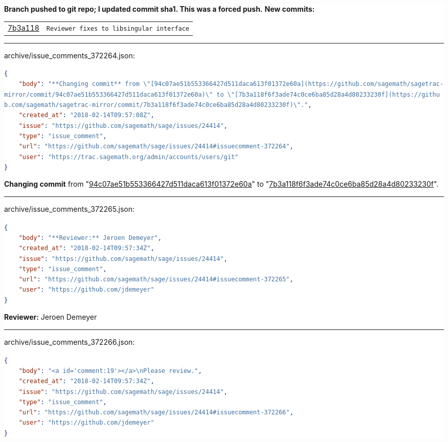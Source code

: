 <a id='comment:18'></a>
**Branch pushed to git repo; I updated commit sha1. This was a forced push.** **New commits:**
<table><tr><td><a href="https://github.com/sagemath/sagetrac-mirror/commit/7b3a118f6f3ade74c0ce6ba85d28a4d80233230f">7b3a118</a></td><td><code>Reviewer fixes to libsingular interface</code></td></tr></table>




---

archive/issue_comments_372264.json:
```json
{
    "body": "**Changing commit** from \"[94c07ae51b553366427d511daca613f01372e60a](https://github.com/sagemath/sagetrac-mirror/commit/94c07ae51b553366427d511daca613f01372e60a)\" to \"[7b3a118f6f3ade74c0ce6ba85d28a4d80233230f](https://github.com/sagemath/sagetrac-mirror/commit/7b3a118f6f3ade74c0ce6ba85d28a4d80233230f)\".",
    "created_at": "2018-02-14T09:57:08Z",
    "issue": "https://github.com/sagemath/sage/issues/24414",
    "type": "issue_comment",
    "url": "https://github.com/sagemath/sage/issues/24414#issuecomment-372264",
    "user": "https://trac.sagemath.org/admin/accounts/users/git"
}
```

**Changing commit** from "[94c07ae51b553366427d511daca613f01372e60a](https://github.com/sagemath/sagetrac-mirror/commit/94c07ae51b553366427d511daca613f01372e60a)" to "[7b3a118f6f3ade74c0ce6ba85d28a4d80233230f](https://github.com/sagemath/sagetrac-mirror/commit/7b3a118f6f3ade74c0ce6ba85d28a4d80233230f)".



---

archive/issue_comments_372265.json:
```json
{
    "body": "**Reviewer:** Jeroen Demeyer",
    "created_at": "2018-02-14T09:57:34Z",
    "issue": "https://github.com/sagemath/sage/issues/24414",
    "type": "issue_comment",
    "url": "https://github.com/sagemath/sage/issues/24414#issuecomment-372265",
    "user": "https://github.com/jdemeyer"
}
```

**Reviewer:** Jeroen Demeyer



---

archive/issue_comments_372266.json:
```json
{
    "body": "<a id='comment:19'></a>\nPlease review.",
    "created_at": "2018-02-14T09:57:34Z",
    "issue": "https://github.com/sagemath/sage/issues/24414",
    "type": "issue_comment",
    "url": "https://github.com/sagemath/sage/issues/24414#issuecomment-372266",
    "user": "https://github.com/jdemeyer"
}
```

